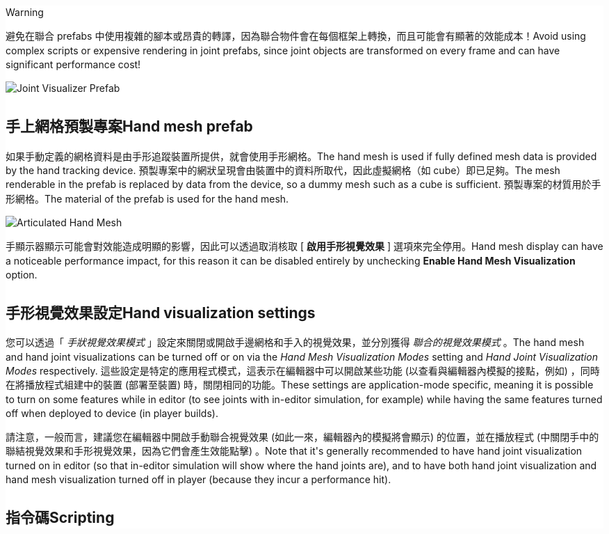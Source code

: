 > [!WARNING]
> <span data-ttu-id="89275-114">避免在聯合 prefabs 中使用複雜的腳本或昂貴的轉譯，因為聯合物件會在每個框架上轉換，而且可能會有顯著的效能成本！</span><span class="sxs-lookup"><span data-stu-id="89275-114">Avoid using complex scripts or expensive rendering in joint prefabs, since joint objects are transformed on every frame and can have significant performance cost!</span></span>

<img src="../Images/InputSimulation/MRTK_Core_Input_Hands_JointVisualizerPrefabs.png" width="350px" alt="Joint Visualizer Prefab"  style="display:block;">

## <a name="hand-mesh-prefab"></a><span data-ttu-id="89275-115">手上網格預製專案</span><span class="sxs-lookup"><span data-stu-id="89275-115">Hand mesh prefab</span></span>

<span data-ttu-id="89275-116">如果手動定義的網格資料是由手形追蹤裝置所提供，就會使用手形網格。</span><span class="sxs-lookup"><span data-stu-id="89275-116">The hand mesh is used if fully defined mesh data is provided by the hand tracking device.</span></span> <span data-ttu-id="89275-117">預製專案中的網狀呈現會由裝置中的資料所取代，因此虛擬網格（如 cube）即已足夠。</span><span class="sxs-lookup"><span data-stu-id="89275-117">The mesh renderable in the prefab is replaced by data from the device, so a dummy mesh such as a cube is sufficient.</span></span> <span data-ttu-id="89275-118">預製專案的材質用於手形網格。</span><span class="sxs-lookup"><span data-stu-id="89275-118">The material of the prefab is used for the hand mesh.</span></span>

<img src="../Images/InputSimulation/MRTK_Core_Input_Hands_ArticulatedHandMesh.png" width="350px" alt="Articulated Hand Mesh"  style="display:block;">

<span data-ttu-id="89275-119">手顯示器顯示可能會對效能造成明顯的影響，因此可以透過取消核取 [ **啟用手形視覺效果** ] 選項來完全停用。</span><span class="sxs-lookup"><span data-stu-id="89275-119">Hand mesh display can have a noticeable performance impact, for this reason it can be disabled entirely by unchecking **Enable Hand Mesh Visualization** option.</span></span>

## <a name="hand-visualization-settings"></a><span data-ttu-id="89275-120">手形視覺效果設定</span><span class="sxs-lookup"><span data-stu-id="89275-120">Hand visualization settings</span></span>

<span data-ttu-id="89275-121">您可以透過「 *手狀視覺效果模式* 」設定來關閉或開啟手邊網格和手入的視覺效果，並分別獲得 *聯合的視覺效果模式* 。</span><span class="sxs-lookup"><span data-stu-id="89275-121">The hand mesh and hand joint visualizations can be turned off or on via the *Hand Mesh Visualization Modes* setting and *Hand Joint Visualization Modes* respectively.</span></span> <span data-ttu-id="89275-122">這些設定是特定的應用程式模式，這表示在編輯器中可以開啟某些功能 (以查看與編輯器內模擬的接點，例如) ，同時在將播放程式組建中的裝置 (部署至裝置) 時，關閉相同的功能。</span><span class="sxs-lookup"><span data-stu-id="89275-122">These settings are application-mode specific, meaning it is possible to turn on some features while in editor (to see joints with in-editor simulation, for example) while having the same features turned off when deployed to device (in player builds).</span></span>

<span data-ttu-id="89275-123">請注意，一般而言，建議您在編輯器中開啟手動聯合視覺效果 (如此一來，編輯器內的模擬將會顯示) 的位置，並在播放程式 (中關閉手中的聯結視覺效果和手形視覺效果，因為它們會產生效能點擊) 。</span><span class="sxs-lookup"><span data-stu-id="89275-123">Note that it's generally recommended to have hand joint visualization turned on in editor (so that in-editor simulation will show where the hand joints are), and to have both hand joint visualization and hand mesh visualization turned off in player (because they incur a performance hit).</span></span>

## <a name="scripting"></a><span data-ttu-id="89275-124">指令碼</span><span class="sxs-lookup"><span data-stu-id="89275-124">Scripting</span></span>

